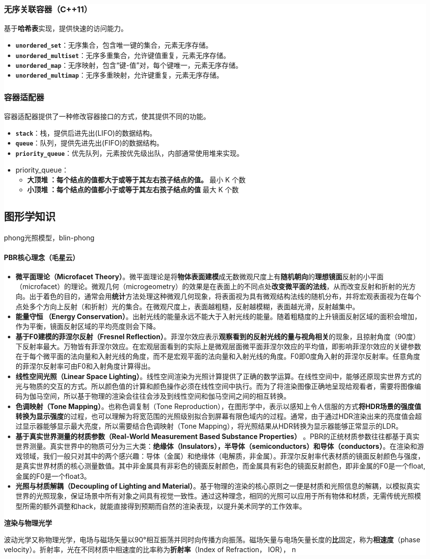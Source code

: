 ### 无序关联容器（C++11）

基于**哈希表**实现，提供快速的访问能力。

- **`unordered_set`**：无序集合，包含唯一键的集合，元素无序存储。
- **`unordered_multiset`**：无序多重集合，允许键值重复，元素无序存储。
- **`unordered_map`**：无序映射，包含“键-值”对，每个键唯一，元素无序存储。
- **`unordered_multimap`**：无序多重映射，允许键重复，元素无序存储。

### 容器适配器

容器适配器提供了一种修改容器接口的方式，使其提供不同的功能。

- **`stack`**：栈，提供后进先出(LIFO)的数据结构。
- **`queue`**：队列，提供先进先出(FIFO)的数据结构。
- **`priority_queue`**：优先队列，元素按优先级出队，内部通常使用堆来实现。

+ priority_queue：
  + **大顶堆 ：每个结点的值都大于或等于其左右孩子结点的值。** 最小 K 个数
  + **小顶堆 ：每个结点的值都小于或等于其左右孩子结点的值** 最大 K 个数



## 图形学知识

phong光照模型，blin-phong





#### PBR核心理念（毛星云）

- **微平面理论（Microfacet Theory）**。微平面理论是将**物体表面建模**成无数微观尺度上有**随机朝向**的**理想镜面**反射的小平面（microfacet）的理论。微观几何（microgeometry）的效果是在表面上的不同点处**改变微平面的法线**，从而改变反射和折射的光方向。出于着色的目的，通常会用**统计**方法处理这种微观几何现象，将表面视为具有微观结构法线的随机分布，并将宏观表面视为在每个点处多个方向上反射（和折射）光的集合。在微观尺度上，表面越粗糙，反射越模糊，表面越光滑，反射越集中。
- **能量守恒 （Energy Conservation）**。出射光线的能量永远不能大于入射光线的能量。随着粗糙度的上升镜面反射区域的面积会增加，作为平衡，镜面反射区域的平均亮度则会下降。
- **基于F0建模的菲涅尔反射（Fresnel Reflection）**。菲涅尔效应表示**观察看到的反射光线的量与视角相关**的现象，且掠射角度（90度）下反射率最大。万物皆有菲涅尔效应。在宏观层面看到的实际上是微观层面微平面菲涅尔效应的平均值，即影响菲涅尔效应的关键参数在于每个微平面的法向量和入射光线的角度，而不是宏观平面的法向量和入射光线的角度。F0即0度角入射的菲涅尔反射率。任意角度的菲涅尔反射率可由F0和入射角度计算得出。
- **线性空间光照（Linear Space Lighting）**。线性空间渲染为光照计算提供了正确的数学运算。在线性空间中，能够还原现实世界方式的光与物质的交互的方式。所以颜色值的计算和颜色操作必须在线性空间中执行。而为了将渲染图像正确地呈现给观看者，需要将图像编码为伽马空间，所以基于物理的渲染会往往会涉及到线性空间和伽马空间之间的相互转换。
- **色调映射（Tone Mapping）**。也称色调复制（Tone Reproduction），在图形学中，表示以感知上令人信服的方式**将HDR场景的强度值转换为显示强度**的过程，也可以理解为将宽范围的光照级别拟合到屏幕有限色域内的过程。通常，由于通过HDR渲染出来的亮度值会超过显示器能够显示最大亮度，所以需要结合色调映射（Tone Mapping），将光照结果从HDR转换为显示器能够正常显示的LDR。
- **基于真实世界测量的材质参数（Real-World Measurement Based Substance Properties）** 。PBR的正统材质参数往往都基于真实世界测量。真实世界中的物质可分为三大类：**绝缘体（Insulators），半导体（semiconductors）和导体（conductors）**。在渲染和游戏领域，我们一般只对其中的两个感兴趣：导体（金属）和绝缘体（电解质，非金属）。菲涅尔反射率代表材质的镜面反射颜色与强度，是真实世界材质的核心测量数值。其中非金属具有非彩色的镜面反射颜色，而金属具有彩色的镜面反射颜色，即非金属的F0是一个float,金属的F0是一个float3。
- **光照与材质解耦（Decoupling of Lighting and Material）**。基于物理的渲染的核心原则之一便是材质和光照信息的解耦，以模拟真实世界的光照现象，保证场景中所有对象之间具有视觉一致性。通过这种理念，相同的光照可以应用于所有物体和材质，无需传统光照模型所需的额外调整和hack，就能直接得到预期而自然的渲染表现，以提升美术同学的工作效率。



**渲染与物理光学**

波动光学又称物理光学，电场与磁场矢量以90°相互振荡并同时向传播方向振荡。磁场矢量与电场矢量长度的**比**固定，称为**相速度**（phase velocity）。折射率，光在不同材质中相速度的比率称为**折射率**（Index of Refraction， IOR）， n

